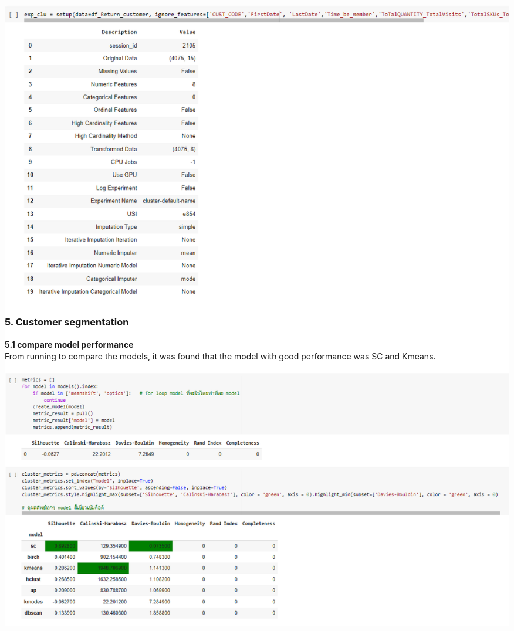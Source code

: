 ![Cust_single_view](./05_Cust_single_view.png)  
  
  
  
### 5. Customer segmentation  
**5.1 compare model performance**  
From running to compare the models, it was found that the model with good performance was SC and Kmeans.  
  
![Compare_model](./06_Compare_model.png)  
  
